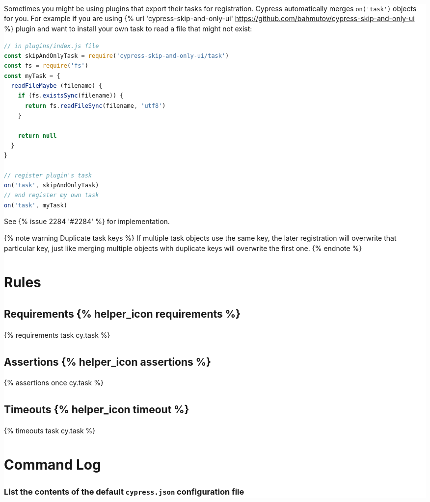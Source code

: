 Sometimes you might be using plugins that export their tasks for registration. Cypress automatically merges `on('task')` objects for you. For example if you are using {% url 'cypress-skip-and-only-ui' https://github.com/bahmutov/cypress-skip-and-only-ui %} plugin and want to install your own task to read a file that might not exist:

```javascript
// in plugins/index.js file
const skipAndOnlyTask = require('cypress-skip-and-only-ui/task')
const fs = require('fs')
const myTask = {
  readFileMaybe (filename) {
    if (fs.existsSync(filename)) {
      return fs.readFileSync(filename, 'utf8')
    }

    return null
  }
}

// register plugin's task
on('task', skipAndOnlyTask)
// and register my own task
on('task', myTask)
```

See {% issue 2284 '#2284' %} for implementation.

{% note warning Duplicate task keys %}
If multiple task objects use the same key, the later registration will overwrite that particular key, just like merging multiple objects with duplicate keys will overwrite the first one.
{% endnote %}

# Rules

## Requirements {% helper_icon requirements %}

{% requirements task cy.task %}

## Assertions {% helper_icon assertions %}

{% assertions once cy.task %}

## Timeouts {% helper_icon timeout %}

{% timeouts task cy.task %}

# Command Log

### List the contents of the default `cypress.json` configuration file
